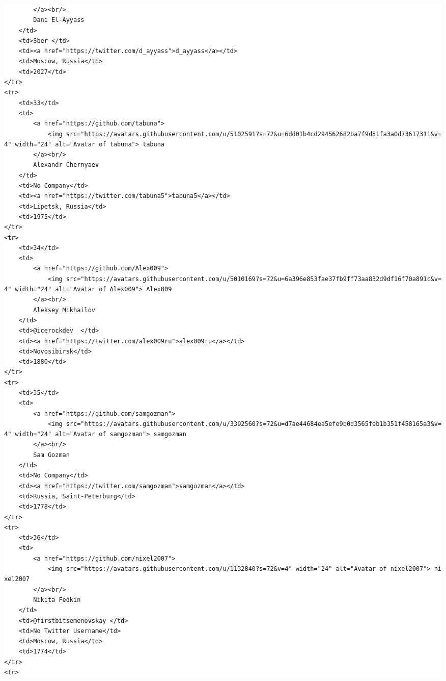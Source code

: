 			</a><br/>
			Dani El-Ayyass
		</td>
		<td>Sber </td>
		<td><a href="https://twitter.com/d_ayyass">d_ayyass</a></td>
		<td>Moscow, Russia</td>
		<td>2027</td>
	</tr>
	<tr>
		<td>33</td>
		<td>
			<a href="https://github.com/tabuna">
				<img src="https://avatars.githubusercontent.com/u/5102591?s=72&u=6dd01b4cd294562682ba7f9d51fa3a0d73617311&v=4" width="24" alt="Avatar of tabuna"> tabuna
			</a><br/>
			Alexandr Chernyaev
		</td>
		<td>No Company</td>
		<td><a href="https://twitter.com/tabuna5">tabuna5</a></td>
		<td>Lipetsk, Russia</td>
		<td>1975</td>
	</tr>
	<tr>
		<td>34</td>
		<td>
			<a href="https://github.com/Alex009">
				<img src="https://avatars.githubusercontent.com/u/5010169?s=72&u=6a396e853fae37fb9ff73aa832d9df16f70a891c&v=4" width="24" alt="Avatar of Alex009"> Alex009
			</a><br/>
			Aleksey Mikhailov
		</td>
		<td>@icerockdev  </td>
		<td><a href="https://twitter.com/alex009ru">alex009ru</a></td>
		<td>Novosibirsk</td>
		<td>1880</td>
	</tr>
	<tr>
		<td>35</td>
		<td>
			<a href="https://github.com/samgozman">
				<img src="https://avatars.githubusercontent.com/u/3392560?s=72&u=d7ae44684ea5efe9b0d3565feb1b351f458165a3&v=4" width="24" alt="Avatar of samgozman"> samgozman
			</a><br/>
			Sam Gozman
		</td>
		<td>No Company</td>
		<td><a href="https://twitter.com/samgozman">samgozman</a></td>
		<td>Russia, Saint-Peterburg</td>
		<td>1778</td>
	</tr>
	<tr>
		<td>36</td>
		<td>
			<a href="https://github.com/nixel2007">
				<img src="https://avatars.githubusercontent.com/u/1132840?s=72&v=4" width="24" alt="Avatar of nixel2007"> nixel2007
			</a><br/>
			Nikita Fedkin
		</td>
		<td>@firstbitsemenovskay </td>
		<td>No Twitter Username</td>
		<td>Moscow, Russia</td>
		<td>1774</td>
	</tr>
	<tr>